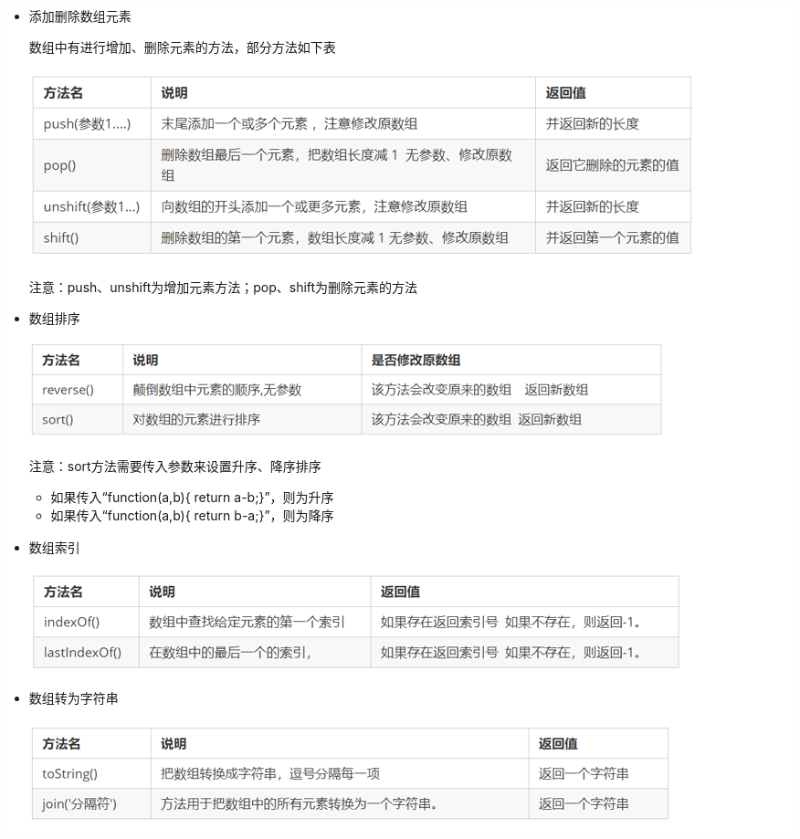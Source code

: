 


- 添加删除数组元素

  数组中有进行增加、删除元素的方法，部分方法如下表

  ![](images\03.png)

  ​	注意：push、unshift为增加元素方法；pop、shift为删除元素的方法

- 数组排序

  ![](images\04.png)

  注意：sort方法需要传入参数来设置升序、降序排序

  - 如果传入“function(a,b){ return a-b;}”，则为升序
  - 如果传入“function(a,b){ return b-a;}”，则为降序

- 数组索引

  ![](images\05.png)

- 数组转为字符串

  ![](images\06.png)
